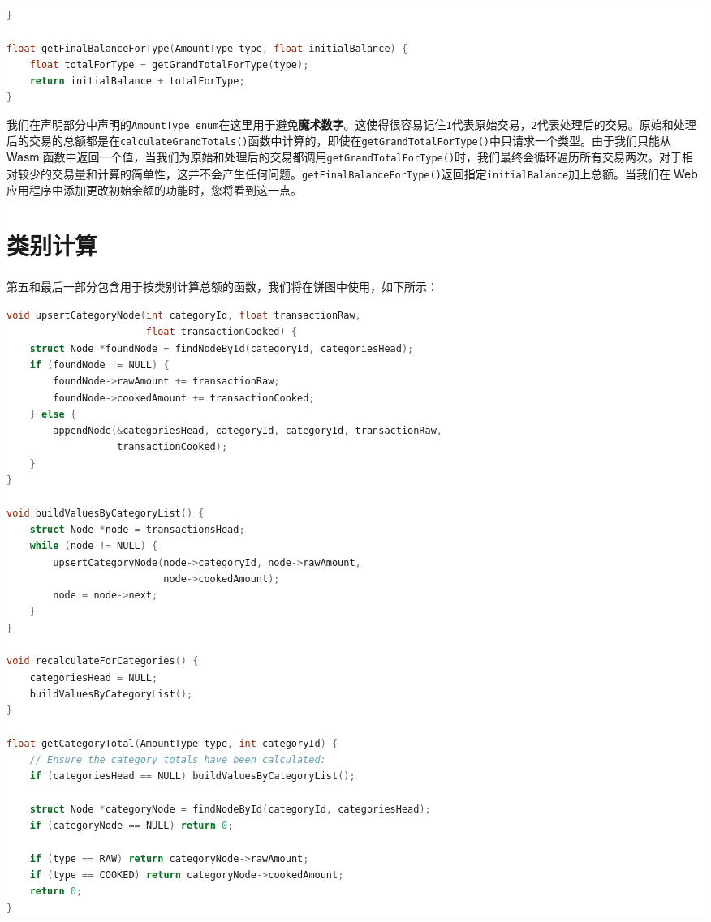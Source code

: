 ```cpp
}

float getFinalBalanceForType(AmountType type, float initialBalance) {
    float totalForType = getGrandTotalForType(type);
    return initialBalance + totalForType;
}
```

我们在声明部分中声明的`AmountType enum`在这里用于避免**魔术数字**。这使得很容易记住`1`代表原始交易，`2`代表处理后的交易。原始和处理后的交易的总额都是在`calculateGrandTotals()`函数中计算的，即使在`getGrandTotalForType()`中只请求一个类型。由于我们只能从 Wasm 函数中返回一个值，当我们为原始和处理后的交易都调用`getGrandTotalForType()`时，我们最终会循环遍历所有交易两次。对于相对较少的交易量和计算的简单性，这并不会产生任何问题。`getFinalBalanceForType()`返回指定`initialBalance`加上总额。当我们在 Web 应用程序中添加更改初始余额的功能时，您将看到这一点。

# 类别计算

第五和最后一部分包含用于按类别计算总额的函数，我们将在饼图中使用，如下所示：

```cpp
void upsertCategoryNode(int categoryId, float transactionRaw,
                        float transactionCooked) {
    struct Node *foundNode = findNodeById(categoryId, categoriesHead);
    if (foundNode != NULL) {
        foundNode->rawAmount += transactionRaw;
        foundNode->cookedAmount += transactionCooked;
    } else {
        appendNode(&categoriesHead, categoryId, categoryId, transactionRaw,
                   transactionCooked);
    }
}

void buildValuesByCategoryList() {
    struct Node *node = transactionsHead;
    while (node != NULL) {
        upsertCategoryNode(node->categoryId, node->rawAmount,
                           node->cookedAmount);
        node = node->next;
    }
}

void recalculateForCategories() {
    categoriesHead = NULL;
    buildValuesByCategoryList();
}

float getCategoryTotal(AmountType type, int categoryId) {
    // Ensure the category totals have been calculated:
    if (categoriesHead == NULL) buildValuesByCategoryList();

    struct Node *categoryNode = findNodeById(categoryId, categoriesHead);
    if (categoryNode == NULL) return 0;

    if (type == RAW) return categoryNode->rawAmount;
    if (type == COOKED) return categoryNode->cookedAmount;
    return 0;
}
```
